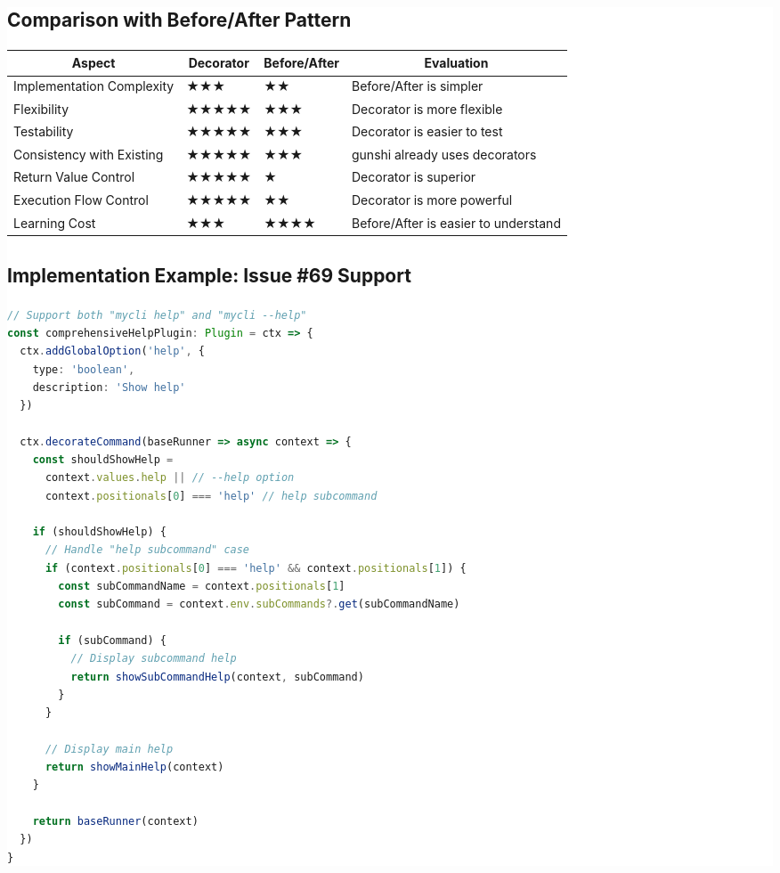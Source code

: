 ## Comparison with Before/After Pattern

| Aspect                    | Decorator | Before/After | Evaluation                           |
| ------------------------- | --------- | ------------ | ------------------------------------ |
| Implementation Complexity | ★★★       | ★★           | Before/After is simpler              |
| Flexibility               | ★★★★★     | ★★★          | Decorator is more flexible           |
| Testability               | ★★★★★     | ★★★          | Decorator is easier to test          |
| Consistency with Existing | ★★★★★     | ★★★          | gunshi already uses decorators       |
| Return Value Control      | ★★★★★     | ★            | Decorator is superior                |
| Execution Flow Control    | ★★★★★     | ★★           | Decorator is more powerful           |
| Learning Cost             | ★★★       | ★★★★         | Before/After is easier to understand |

## Implementation Example: Issue #69 Support

```typescript
// Support both "mycli help" and "mycli --help"
const comprehensiveHelpPlugin: Plugin = ctx => {
  ctx.addGlobalOption('help', {
    type: 'boolean',
    description: 'Show help'
  })

  ctx.decorateCommand(baseRunner => async context => {
    const shouldShowHelp =
      context.values.help || // --help option
      context.positionals[0] === 'help' // help subcommand

    if (shouldShowHelp) {
      // Handle "help subcommand" case
      if (context.positionals[0] === 'help' && context.positionals[1]) {
        const subCommandName = context.positionals[1]
        const subCommand = context.env.subCommands?.get(subCommandName)

        if (subCommand) {
          // Display subcommand help
          return showSubCommandHelp(context, subCommand)
        }
      }

      // Display main help
      return showMainHelp(context)
    }

    return baseRunner(context)
  })
}
```
